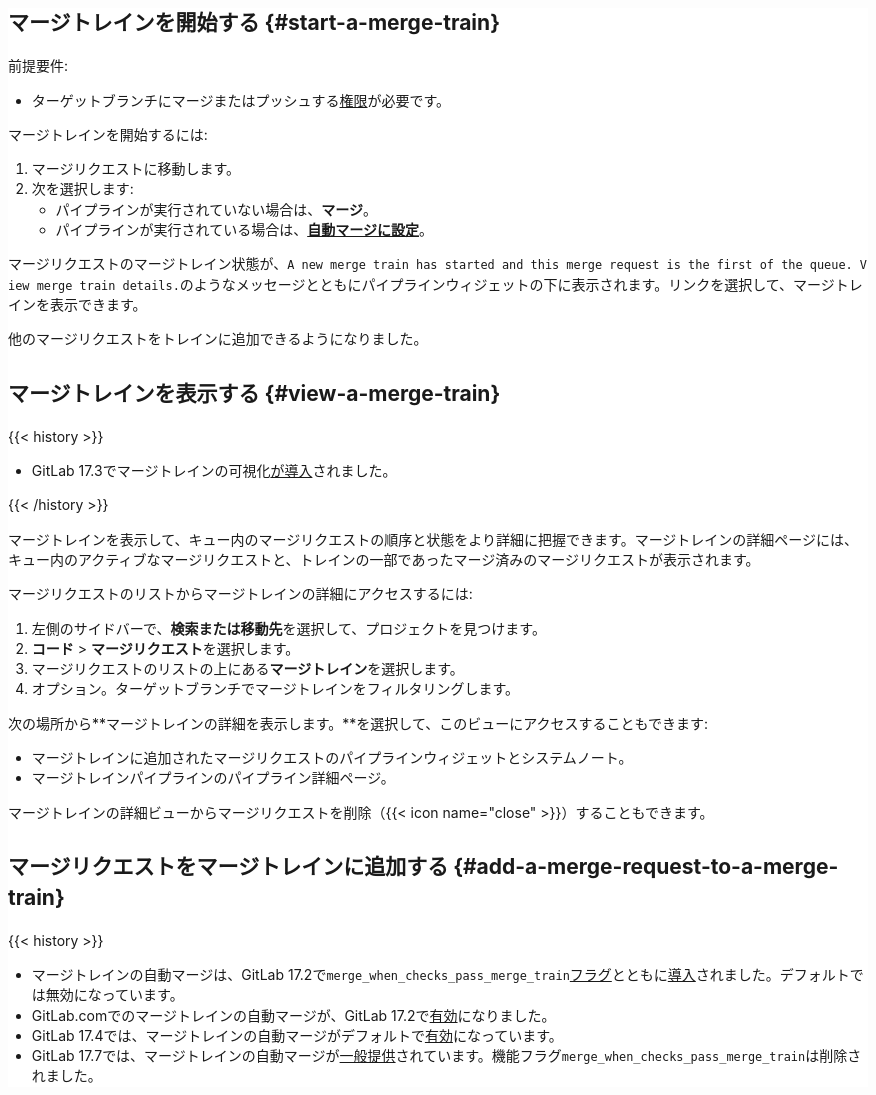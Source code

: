 ## マージトレインを開始する {#start-a-merge-train}

前提要件: 

- ターゲットブランチにマージまたはプッシュする[権限](../../user/permissions.md)が必要です。

マージトレインを開始するには:

1. マージリクエストに移動します。
1. 次を選択します:
   - パイプラインが実行されていない場合は、**マージ**。
   - パイプラインが実行されている場合は、[**自動マージに設定**](../../user/project/merge_requests/auto_merge.md)。

マージリクエストのマージトレイン状態が、`A new merge train has started and this merge request is the first of the queue. View merge train details.`のようなメッセージとともにパイプラインウィジェットの下に表示されます。リンクを選択して、マージトレインを表示できます。

他のマージリクエストをトレインに追加できるようになりました。

## マージトレインを表示する {#view-a-merge-train}

{{< history >}}

- GitLab 17.3でマージトレインの可視化[が導入](https://gitlab.com/groups/gitlab-org/-/epics/13705)されました。

{{< /history >}}

マージトレインを表示して、キュー内のマージリクエストの順序と状態をより詳細に把握できます。マージトレインの詳細ページには、キュー内のアクティブなマージリクエストと、トレインの一部であったマージ済みのマージリクエストが表示されます。

マージリクエストのリストからマージトレインの詳細にアクセスするには:

1. 左側のサイドバーで、**検索または移動先**を選択して、プロジェクトを見つけます。
1. **コード** > **マージリクエスト**を選択します。
1. マージリクエストのリストの上にある**マージトレイン**を選択します。
1. オプション。ターゲットブランチでマージトレインをフィルタリングします。

次の場所から**マージトレインの詳細を表示します。**を選択して、このビューにアクセスすることもできます:

- マージトレインに追加されたマージリクエストのパイプラインウィジェットとシステムノート。
- マージトレインパイプラインのパイプライン詳細ページ。

マージトレインの詳細ビューからマージリクエストを削除（{{< icon name="close" >}}）することもできます。

## マージリクエストをマージトレインに追加する {#add-a-merge-request-to-a-merge-train}

{{< history >}}

- マージトレインの自動マージは、GitLab 17.2で`merge_when_checks_pass_merge_train`[フラグ](../../administration/feature_flags/_index.md)とともに[導入](https://gitlab.com/groups/gitlab-org/-/epics/10874)されました。デフォルトでは無効になっています。
- GitLab.comでのマージトレインの自動マージが、GitLab 17.2で[有効](https://gitlab.com/gitlab-org/gitlab/-/issues/470667)になりました。
- GitLab 17.4では、マージトレインの自動マージがデフォルトで[有効](https://gitlab.com/gitlab-org/gitlab/-/issues/470667)になっています。
- GitLab 17.7では、マージトレインの自動マージが[一般提供](https://gitlab.com/gitlab-org/gitlab/-/merge_requests/174357)されています。機能フラグ`merge_when_checks_pass_merge_train`は削除されました。
